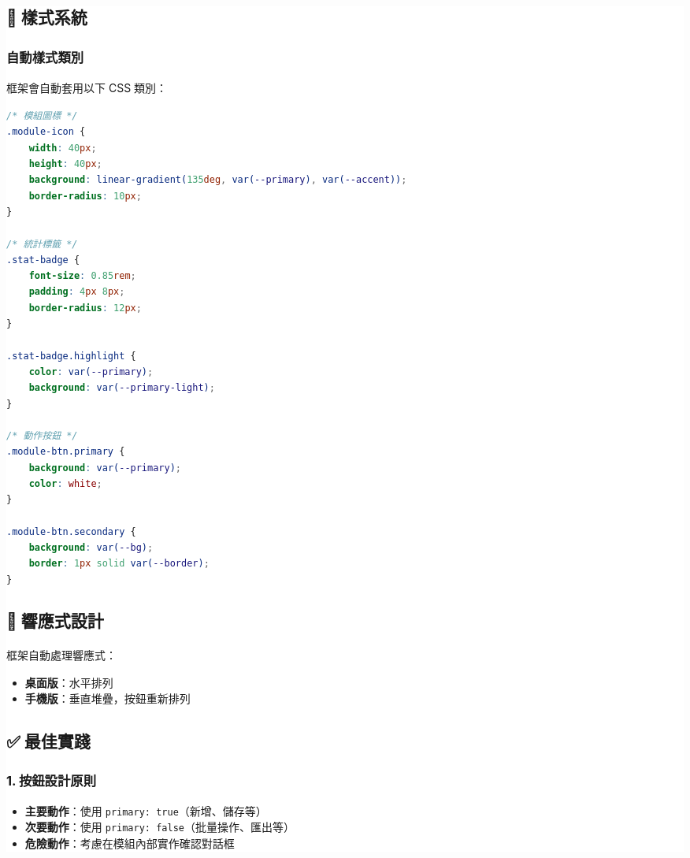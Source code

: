 ## 🎨 樣式系統

### 自動樣式類別
框架會自動套用以下 CSS 類別：

```css
/* 模組圖標 */
.module-icon {
    width: 40px;
    height: 40px;
    background: linear-gradient(135deg, var(--primary), var(--accent));
    border-radius: 10px;
}

/* 統計標籤 */
.stat-badge {
    font-size: 0.85rem;
    padding: 4px 8px;
    border-radius: 12px;
}

.stat-badge.highlight {
    color: var(--primary);
    background: var(--primary-light);
}

/* 動作按鈕 */
.module-btn.primary {
    background: var(--primary);
    color: white;
}

.module-btn.secondary {
    background: var(--bg);
    border: 1px solid var(--border);
}
```

## 📱 響應式設計

框架自動處理響應式：
- **桌面版**：水平排列
- **手機版**：垂直堆疊，按鈕重新排列

## ✅ 最佳實踐

### 1. 按鈕設計原則
- **主要動作**：使用 `primary: true`（新增、儲存等）
- **次要動作**：使用 `primary: false`（批量操作、匯出等）
- **危險動作**：考慮在模組內部實作確認對話框
